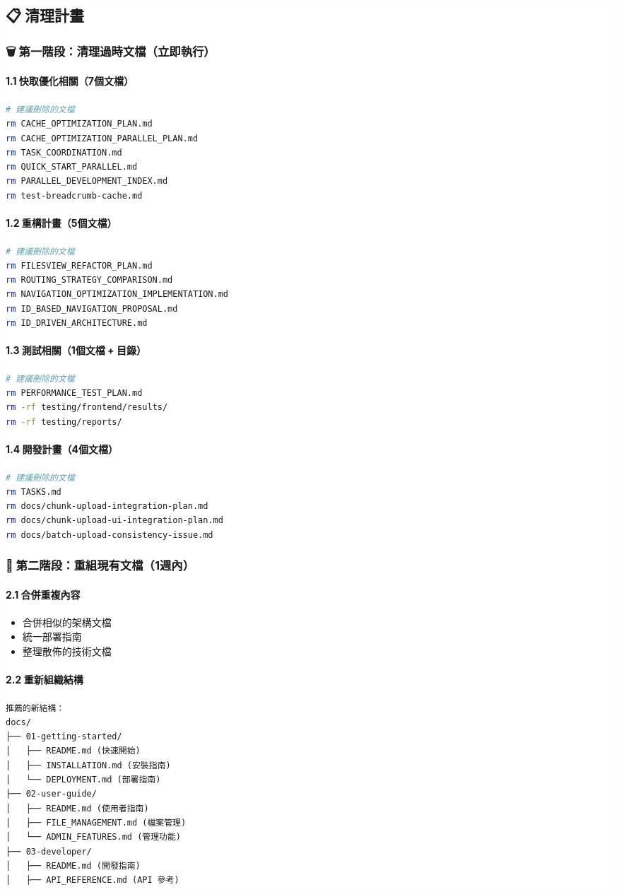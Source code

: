 ## 📋 清理計畫

### 🗑️ 第一階段：清理過時文檔（立即執行）

#### 1.1 快取優化相關（7個文檔）
```bash
# 建議刪除的文檔
rm CACHE_OPTIMIZATION_PLAN.md
rm CACHE_OPTIMIZATION_PARALLEL_PLAN.md
rm TASK_COORDINATION.md
rm QUICK_START_PARALLEL.md
rm PARALLEL_DEVELOPMENT_INDEX.md
rm test-breadcrumb-cache.md
```

#### 1.2 重構計畫（5個文檔）
```bash
# 建議刪除的文檔
rm FILESVIEW_REFACTOR_PLAN.md
rm ROUTING_STRATEGY_COMPARISON.md
rm NAVIGATION_OPTIMIZATION_IMPLEMENTATION.md
rm ID_BASED_NAVIGATION_PROPOSAL.md
rm ID_DRIVEN_ARCHITECTURE.md
```

#### 1.3 測試相關（1個文檔 + 目錄）
```bash
# 建議刪除的文檔
rm PERFORMANCE_TEST_PLAN.md
rm -rf testing/frontend/results/
rm -rf testing/reports/
```

#### 1.4 開發計畫（4個文檔）
```bash
# 建議刪除的文檔
rm TASKS.md
rm docs/chunk-upload-integration-plan.md
rm docs/chunk-upload-ui-integration-plan.md
rm docs/batch-upload-consistency-issue.md
```

### 🔄 第二階段：重組現有文檔（1週內）

#### 2.1 合併重複內容
- 合併相似的架構文檔
- 統一部署指南
- 整理散佈的技術文檔

#### 2.2 重新組織結構
```
推薦的新結構：
docs/
├── 01-getting-started/
│   ├── README.md (快速開始)
│   ├── INSTALLATION.md (安裝指南)
│   └── DEPLOYMENT.md (部署指南)
├── 02-user-guide/
│   ├── README.md (使用者指南)
│   ├── FILE_MANAGEMENT.md (檔案管理)
│   └── ADMIN_FEATURES.md (管理功能)
├── 03-developer/
│   ├── README.md (開發指南)
│   ├── API_REFERENCE.md (API 參考)
```